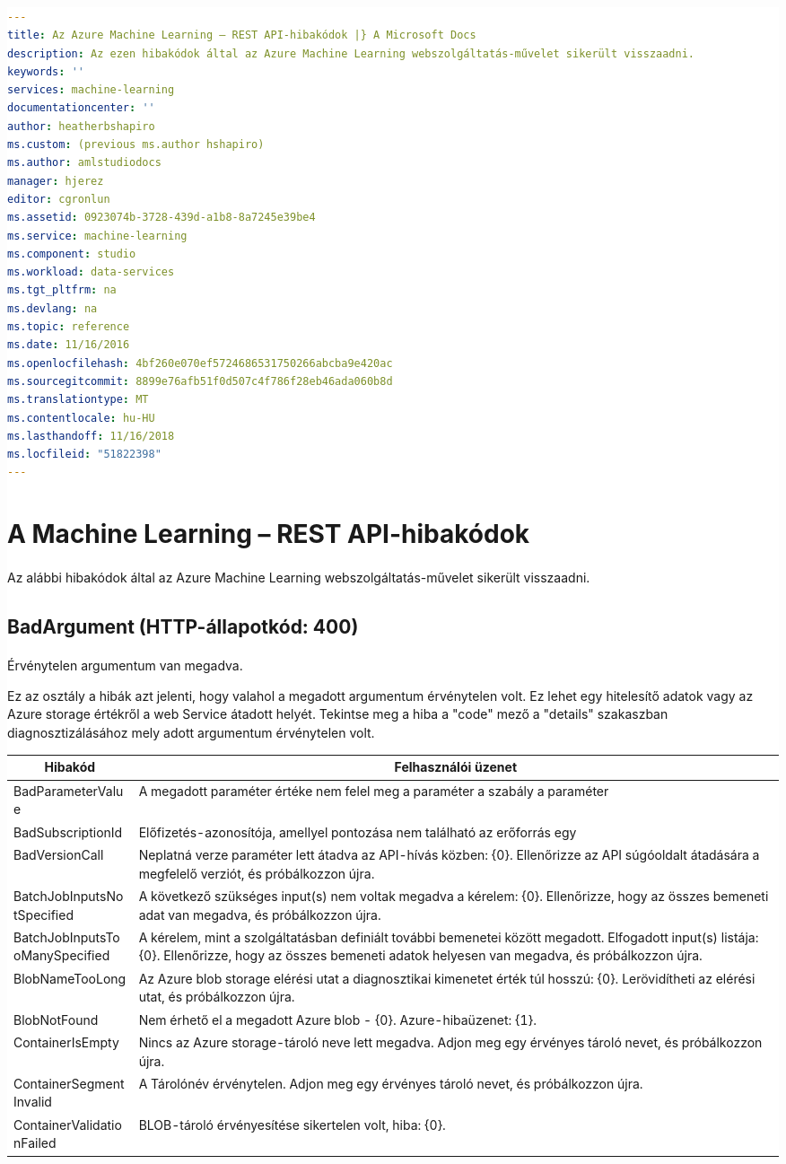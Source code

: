 ```yaml
---
title: Az Azure Machine Learning – REST API-hibakódok |} A Microsoft Docs
description: Az ezen hibakódok által az Azure Machine Learning webszolgáltatás-művelet sikerült visszaadni.
keywords: ''
services: machine-learning
documentationcenter: ''
author: heatherbshapiro
ms.custom: (previous ms.author hshapiro)
ms.author: amlstudiodocs
manager: hjerez
editor: cgronlun
ms.assetid: 0923074b-3728-439d-a1b8-8a7245e39be4
ms.service: machine-learning
ms.component: studio
ms.workload: data-services
ms.tgt_pltfrm: na
ms.devlang: na
ms.topic: reference
ms.date: 11/16/2016
ms.openlocfilehash: 4bf260e070ef5724686531750266abcba9e420ac
ms.sourcegitcommit: 8899e76afb51f0d507c4f786f28eb46ada060b8d
ms.translationtype: MT
ms.contentlocale: hu-HU
ms.lasthandoff: 11/16/2018
ms.locfileid: "51822398"
---
```

# <a name="machine-learning-rest-api-error-codes"></a>A Machine Learning – REST API-hibakódok
 
Az alábbi hibakódok által az Azure Machine Learning webszolgáltatás-művelet sikerült visszaadni.
 
## <a name="badargument-http-status-code-400"></a>BadArgument (HTTP-állapotkód: 400)
 
Érvénytelen argumentum van megadva.
 
Ez az osztály a hibák azt jelenti, hogy valahol a megadott argumentum érvénytelen volt. Ez lehet egy hitelesítő adatok vagy az Azure storage értékről a web Service átadott helyét. Tekintse meg a hiba a "code" mező a "details" szakaszban diagnosztizálásához mely adott argumentum érvénytelen volt.
 
| Hibakód | Felhasználói üzenet |
| ---------- |--------------|
| BadParameterValue | A megadott paraméter értéke nem felel meg a paraméter a szabály a paraméter |
| BadSubscriptionId | Előfizetés-azonosítója, amellyel pontozása nem található az erőforrás egy |
| BadVersionCall | Neplatná verze paraméter lett átadva az API-hívás közben: {0}. Ellenőrizze az API súgóoldalt átadására a megfelelő verziót, és próbálkozzon újra. |
| BatchJobInputsNotSpecified | A következő szükséges input(s) nem voltak megadva a kérelem: {0}. Ellenőrizze, hogy az összes bemeneti adat van megadva, és próbálkozzon újra. |
| BatchJobInputsTooManySpecified | A kérelem, mint a szolgáltatásban definiált további bemenetei között megadott. Elfogadott input(s) listája: {0}. Ellenőrizze, hogy az összes bemeneti adatok helyesen van megadva, és próbálkozzon újra. |
| BlobNameTooLong | Az Azure blob storage elérési utat a diagnosztikai kimenetet érték túl hosszú: {0}. Lerövidítheti az elérési utat, és próbálkozzon újra. |
| BlobNotFound | Nem érhető el a megadott Azure blob - {0}.  Azure-hibaüzenet: {1}. |
| ContainerIsEmpty | Nincs az Azure storage-tároló neve lett megadva. Adjon meg egy érvényes tároló nevet, és próbálkozzon újra. |
| ContainerSegmentInvalid | A Tárolónév érvénytelen. Adjon meg egy érvényes tároló nevet, és próbálkozzon újra. |
| ContainerValidationFailed | BLOB-tároló érvényesítése sikertelen volt, hiba: {0}. |